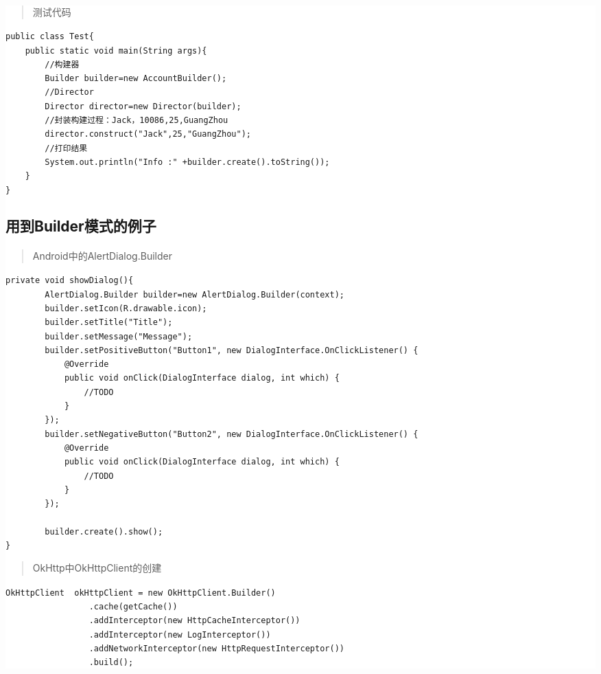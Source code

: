 > 测试代码

```
public class Test{
    public static void main(String args){
        //构建器
        Builder builder=new AccountBuilder();
        //Director
        Director director=new Director(builder);
        //封装构建过程：Jack，10086,25,GuangZhou
        director.construct("Jack",25,"GuangZhou");
        //打印结果
        System.out.println("Info :" +builder.create().toString());
    }
}
```

## 用到Builder模式的例子
> Android中的AlertDialog.Builder

```
private void showDialog(){
        AlertDialog.Builder builder=new AlertDialog.Builder(context);
        builder.setIcon(R.drawable.icon);
        builder.setTitle("Title");
        builder.setMessage("Message");
        builder.setPositiveButton("Button1", new DialogInterface.OnClickListener() {
            @Override
            public void onClick(DialogInterface dialog, int which) {
                //TODO
            }
        });
        builder.setNegativeButton("Button2", new DialogInterface.OnClickListener() {
            @Override
            public void onClick(DialogInterface dialog, int which) {
                //TODO
            }
        });
        
        builder.create().show();
}
```


> OkHttp中OkHttpClient的创建

```
OkHttpClient  okHttpClient = new OkHttpClient.Builder()
                 .cache(getCache()) 
                 .addInterceptor(new HttpCacheInterceptor())
                 .addInterceptor(new LogInterceptor())
                 .addNetworkInterceptor(new HttpRequestInterceptor()) 
                 .build();
```
